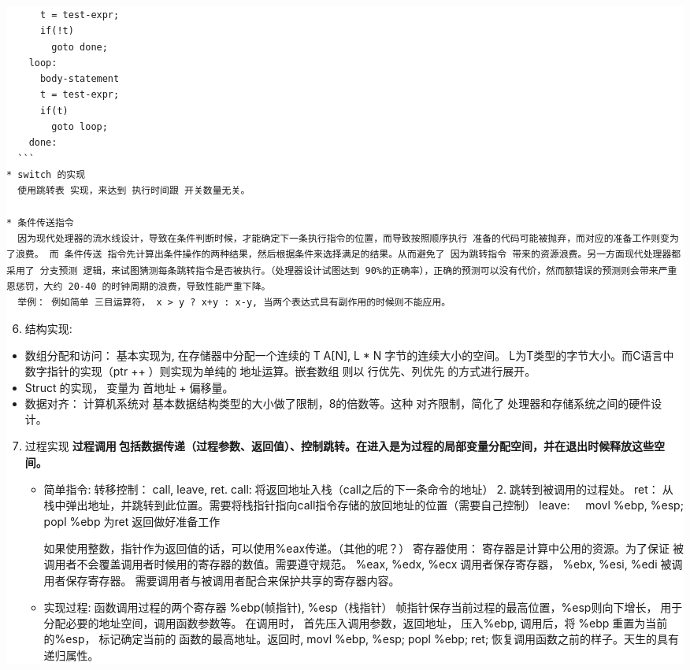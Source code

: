           t = test-expr;
          if(!t)
            goto done;
        loop:
          body-statement
          t = test-expr;
          if(t)
            goto loop;
        done:
      ```
    * switch 的实现
      使用跳转表 实现，来达到 执行时间跟 开关数量无关。

    * 条件传送指令
      因为现代处理器的流水线设计，导致在条件判断时候，才能确定下一条执行指令的位置，而导致按照顺序执行 准备的代码可能被抛弃，而对应的准备工作则变为了浪费。 而 条件传送 指令先计算出条件操作的两种结果，然后根据条件来选择满足的结果。从而避免了 因为跳转指令 带来的资源浪费。另一方面现代处理器都采用了 分支预测 逻辑，来试图猜测每条跳转指令是否被执行。（处理器设计试图达到 90%的正确率），正确的预测可以没有代价，然而额错误的预测则会带来严重恩惩罚，大约 20-40 的时钟周期的浪费，导致性能严重下降。
      举例： 例如简单 三目运算符， x > y ? x+y : x-y, 当两个表达式具有副作用的时候则不能应用。

6. 结构实现:
  * 数组分配和访问： 基本实现为, 在存储器中分配一个连续的 T A[N], L * N 字节的连续大小的空间。 L为T类型的字节大小。而C语言中数字指针的实现（ptr ++ ）则实现为单纯的 地址运算。嵌套数组 则以 行优先、列优先 的方式进行展开。
  * Struct 的实现， 变量为 首地址 + 偏移量。
  * 数据对齐： 计算机系统对 基本数据结构类型的大小做了限制，8的倍数等。这种 对齐限制，简化了 处理器和存储系统之间的硬件设计。

7. 过程实现
  **过程调用 包括数据传递（过程参数、返回值）、控制跳转。在进入是为过程的局部变量分配空间，并在退出时候释放这些空间。**
    * 简单指令:
      转移控制： call, leave, ret.
      call: 将返回地址入栈（call之后的下一条命令的地址） 2. 跳转到被调用的过程处。
      ret： 从栈中弹出地址，并跳转到此位置。需要将栈指针指向call指令存储的放回地址的位置（需要自己控制）
      leave: &nbsp;&nbsp;&nbsp; movl %ebp, %esp; popl %ebp 为ret 返回做好准备工作

      如果使用整数，指针作为返回值的话，可以使用%eax传递。（其他的呢？）
      寄存器使用： 寄存器是计算中公用的资源。为了保证 被调用者不会覆盖调用者时候用的寄存器的数值。需要遵守规范。
      %eax, %edx, %ecx 调用者保存寄存器， %ebx, %esi, %edi 被调用者保存寄存器。 需要调用者与被调用者配合来保护共享的寄存器内容。

    * 实现过程:
    函数调用过程的两个寄存器 %ebp(帧指针), %esp（栈指针） 帧指针保存当前过程的最高位置，%esp则向下增长， 用于分配必要的地址空间，调用函数参数等。 在调用时， 首先压入调用参数，返回地址， 压入%ebp, 调用后，将 %ebp 重置为当前的%esp， 标记确定当前的 函数的最高地址。返回时, movl %ebp, %esp; popl %ebp; ret; 恢复调用函数之前的样子。天生的具有递归属性。
